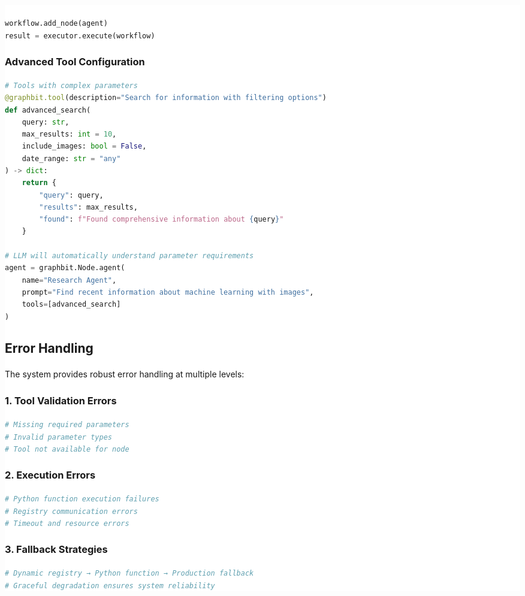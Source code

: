```python

workflow.add_node(agent)
result = executor.execute(workflow)
```

### Advanced Tool Configuration

```python
# Tools with complex parameters
@graphbit.tool(description="Search for information with filtering options")
def advanced_search(
    query: str,
    max_results: int = 10,
    include_images: bool = False,
    date_range: str = "any"
) -> dict:
    return {
        "query": query,
        "results": max_results,
        "found": f"Found comprehensive information about {query}"
    }

# LLM will automatically understand parameter requirements
agent = graphbit.Node.agent(
    name="Research Agent",
    prompt="Find recent information about machine learning with images",
    tools=[advanced_search]
)
```

## Error Handling

The system provides robust error handling at multiple levels:

### 1. Tool Validation Errors
```python
# Missing required parameters
# Invalid parameter types
# Tool not available for node
```

### 2. Execution Errors
```python
# Python function execution failures
# Registry communication errors
# Timeout and resource errors
```

### 3. Fallback Strategies
```python
# Dynamic registry → Python function → Production fallback
# Graceful degradation ensures system reliability
```
